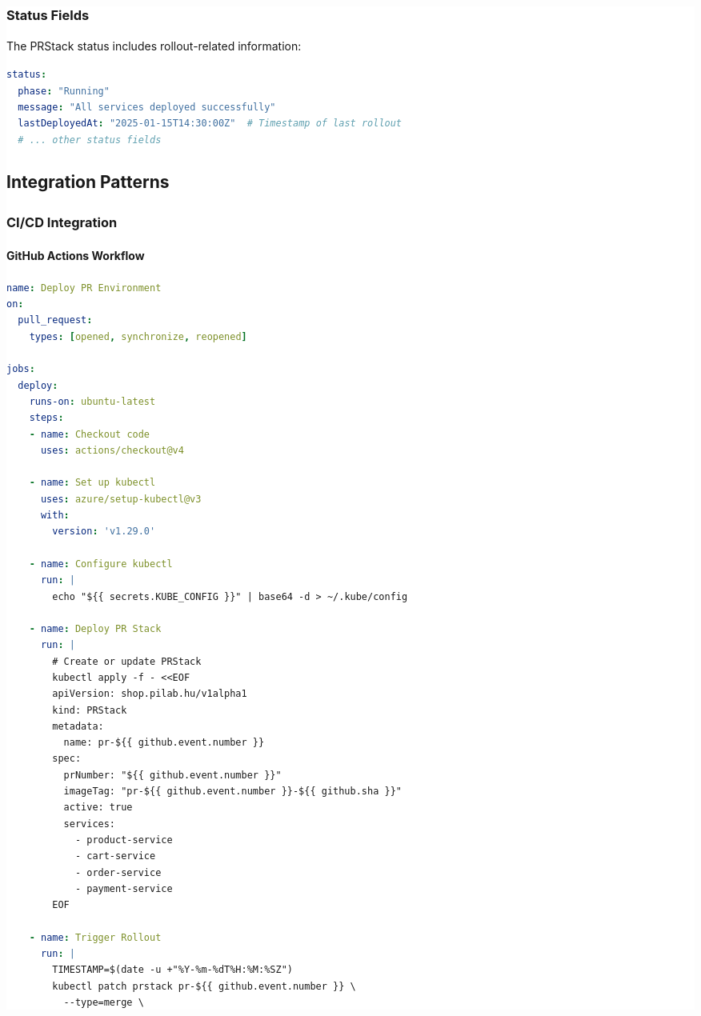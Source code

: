 ### Status Fields

The PRStack status includes rollout-related information:

```yaml
status:
  phase: "Running"
  message: "All services deployed successfully"
  lastDeployedAt: "2025-01-15T14:30:00Z"  # Timestamp of last rollout
  # ... other status fields
```

## Integration Patterns

### CI/CD Integration

#### GitHub Actions Workflow

```yaml
name: Deploy PR Environment
on:
  pull_request:
    types: [opened, synchronize, reopened]

jobs:
  deploy:
    runs-on: ubuntu-latest
    steps:
    - name: Checkout code
      uses: actions/checkout@v4
    
    - name: Set up kubectl
      uses: azure/setup-kubectl@v3
      with:
        version: 'v1.29.0'
    
    - name: Configure kubectl
      run: |
        echo "${{ secrets.KUBE_CONFIG }}" | base64 -d > ~/.kube/config
    
    - name: Deploy PR Stack
      run: |
        # Create or update PRStack
        kubectl apply -f - <<EOF
        apiVersion: shop.pilab.hu/v1alpha1
        kind: PRStack
        metadata:
          name: pr-${{ github.event.number }}
        spec:
          prNumber: "${{ github.event.number }}"
          imageTag: "pr-${{ github.event.number }}-${{ github.sha }}"
          active: true
          services:
            - product-service
            - cart-service
            - order-service
            - payment-service
        EOF
    
    - name: Trigger Rollout
      run: |
        TIMESTAMP=$(date -u +"%Y-%m-%dT%H:%M:%SZ")
        kubectl patch prstack pr-${{ github.event.number }} \
          --type=merge \
```